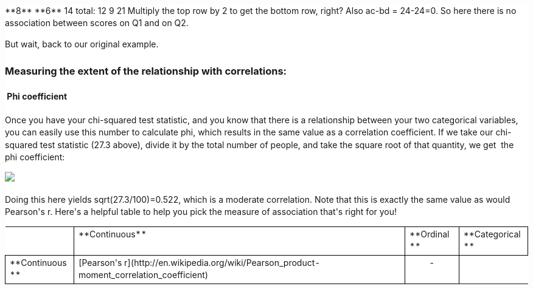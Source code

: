 <td align="CENTER" style="border-bottom:1px solid #000000;border-left:1px solid #000000;border-right:1px solid #000000;border-top:1px solid #000000;" >**8**
</td>
<td align="CENTER" style="border-bottom:1px solid #000000;border-left:1px solid #000000;border-right:1px solid #000000;border-top:1px solid #000000;" >**6**
</td>
<td align="CENTER" style="border-bottom:1px solid #000000;border-left:1px solid #000000;border-right:1px solid #000000;" >14
</td></tr><tr >
<td align="CENTER" style="border-bottom:1px solid #000000;border-left:1px solid #000000;border-top:1px solid #000000;" height="16" >total:
</td>
<td align="CENTER" style="border-bottom:1px solid #000000;border-top:1px solid #000000;" >12
</td>
<td align="CENTER" style="border-bottom:1px solid #000000;border-top:1px solid #000000;" >9
</td>
<td align="CENTER" style="border-bottom:1px solid #000000;border-right:1px solid #000000;border-top:1px solid #000000;" >21
</td></tr></tbody></table>  
Multiply the top row by 2 to get the bottom row, right? Also ac-bd = 24-24=0. So here there is no association between scores on Q1 and on Q2.   
  
But wait, back to our original example.   
  


### Measuring the extent of the relationship with correlations:

####  Phi coefficient

Once you have your chi-squared test statistic, and you know that there is a relationship between your two categorical variables, you can easily use this number to calculate phi, which results in the same value as a correlation coefficient. If we take our chi-squared test statistic (27.3 above), divide it by the total number of people, and take the square root of that quantity, we get  the phi coefficient:  


[![](http://mathurl.com/mkhnw53.png)](http://mathurl.com/mkhnw53.png)

  
Doing this here yields sqrt(27.3/100)=0.522, which is a moderate correlation. Note that this is exactly the same value as would Pearson's r. Here's a helpful table to help you pick the measure of association that's right for you!  
  
<table cellspacing="0" border="0" ><tbody ><tr >
<td align="LEFT" style="border-bottom:1px solid #000000;border-right:1px solid #000000;" height="16" >  

</td>
<td align="LEFT" style="border-bottom:1px solid #000000;border-left:1px solid #000000;border-right:1px solid #000000;border-top:1px solid #000000;" >**Continuous**
</td>
<td align="LEFT" style="border-bottom:1px solid #000000;border-left:1px solid #000000;border-right:1px solid #000000;border-top:1px solid #000000;" >**Ordinal**
</td>
<td align="LEFT" style="border-bottom:1px solid #000000;border-left:1px solid #000000;border-right:1px solid #000000;border-top:1px solid #000000;" >**Categorical**
</td></tr><tr >
<td align="LEFT" style="border-bottom:1px solid #000000;border-left:1px solid #000000;border-right:1px solid #000000;border-top:1px solid #000000;" height="16" >**Continuous**
</td>
<td align="LEFT" style="border-bottom:1px solid #000000;border-left:1px solid #000000;border-right:1px solid #000000;border-top:1px solid #000000;" >[Pearson's r](http://en.wikipedia.org/wiki/Pearson_product-moment_correlation_coefficient)
</td>
<td style="border-color:rgb(0,0,0);border-style:solid;border-width:1px;text-align:center;" >-
</td>